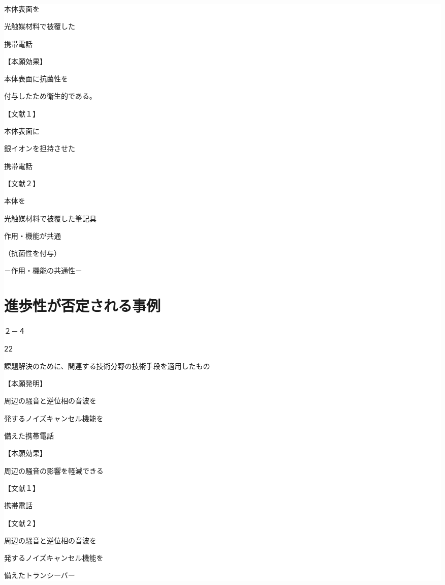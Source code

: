 本体表面を

光触媒材料で被覆した

携帯電話

【本願効果】

本体表面に抗菌性を

付与したため衛生的である。

【文献１】

本体表面に

銀イオンを担持させた

携帯電話

【文献２】

本体を

光触媒材料で被覆した筆記具

作用・機能が共通

（抗菌性を付与）

－作用・機能の共通性－

# 進歩性が否定される事例

２－４

22

課題解決のために、関連する技術分野の技術手段を適用したもの

【本願発明】

周辺の騒音と逆位相の音波を

発するノイズキャンセル機能を

備えた携帯電話

【本願効果】

周辺の騒音の影響を軽減できる

【文献１】

携帯電話

【文献２】

周辺の騒音と逆位相の音波を

発するノイズキャンセル機能を

備えたトランシーバー
